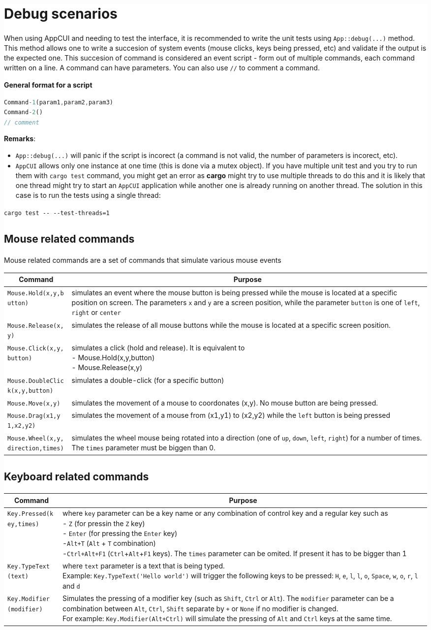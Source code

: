# Debug scenarios

When using AppCUI and needing to test the interface, it is recommended to write the unit tests using `App::debug(...)` method. This method allows one to write a succesion of system events (mouse clicks, keys being pressed, etc) and validate if the output is the expected one. This succesion of command is considered an event script - form out of multiple commands, each command written on a line. A command can have parameters. You can also use `//` to comment a command.

**General format for a script**
```rs
Command-1(param1,param2,param3)
Command-2()
// comment
```

**Remarks**: 
* `App::debug(...)` will panic if the script is incorect (a command is not valid, the number of parameters is incorect, etc).
* `AppCUI` allows only one instance at one time (this is done via a mutex object). If you have multiple unit test and you try to run them with `cargo test` command, you might get an error as **cargo** might try to use multiple threads to do this and it is likely that one thread might try to start an `AppCUI` application while another one is already running on another thread. The solution in this case is to run the tests using a single thread:
```
cargo test -- --test-threads=1
```

     
## Mouse related commands

Mouse related commands are a set of commands that simulate various mouse events

| Command                            | Purpose                                                                                                                                                                                                                                      |
| ---------------------------------- | -------------------------------------------------------------------------------------------------------------------------------------------------------------------------------------------------------------------------------------------- |
| `Mouse.Hold(x,y,button)`           | simulates an event where the mouse button is being pressed while the mouse is located at a specific position on screen. The parameters `x` and `y` are a screen position, while the parameter `button` is one of `left`, `right` or `center` |
| `Mouse.Release(x,y)`               | simulates the release of all mouse buttons while the mouse is located at a specific screen position.                                                                                                                                         |
| `Mouse.Click(x,y,button)`          | simulates a click (hold and release). It is equivalent to<br> - Mouse.Hold(x,y,button)<br> - Mouse.Release(x,y)                                                                                                                              |
| `Mouse.DoubleClick(x,y,button)`    | simulates a double-click (for a specific button)                                                                                                                                                                                             |
| `Mouse.Move(x,y)`                  | simulates the movement of a mouse to coordonates (x,y). No mouse button are being pressed.                                                                                                                                                   |
| `Mouse.Drag(x1,y1,x2,y2)`          | simulates the movement of a mouse from (x1,y1) to (x2,y2) while the `left` button is being pressed                                                                                                                                           |
| `Mouse.Wheel(x,y,direction,times)` | simulates the wheel mouse being rotated into a direction (one of `up`, `down`, `left`, `right`) for a number of times. The `times` parameter must be biggen than 0.                                                                        |
     
## Keyboard related commands

| Command                  | Purpose                                                                                                                                                                                                                                                                                                                                         |
| ------------------------ | ----------------------------------------------------------------------------------------------------------------------------------------------------------------------------------------------------------------------------------------------------------------------------------------------------------------------------------------------- |
| `Key.Pressed(key,times)` | where `key` parameter can be a key name or any combination of control key and a regular key such as<br>- `Z` (for pressin the `Z` key)<br>- `Enter` (for pressing the `Enter` key)<br>-`Alt+T` (`Alt` + `T` combination)<br>-`Ctrl+Alt+F1` (`Ctrl`+`Alt`+`F1` keys). The `times` parameter can be omited. If present it has to be bigger than 1 |
| `Key.TypeText(text)`     | where `text` parameter is a text that is being typed.<br>Example: `Key.TypeText('Hello world')` will trigger the following keys to be pressed: `H`, `e`, `l`, `l`, `o`, `Space`, `w`, `o`, `r`, `l` and `d`                                                                                                                                     |
| `Key.Modifier(modifier)` | Simulates the pressing of a modifier key (such as `Shift`, `Ctrl` or `Alt`). The `modifier` parameter can be a combination between `Alt`, `Ctrl`, `Shift` separate by `+` or `None` if no modifier is changed. <br>For example: `Key.Modifier(Alt+Ctrl)` will simulate the pressing of `Alt` and `Ctrl` keys at the same time.                  |
